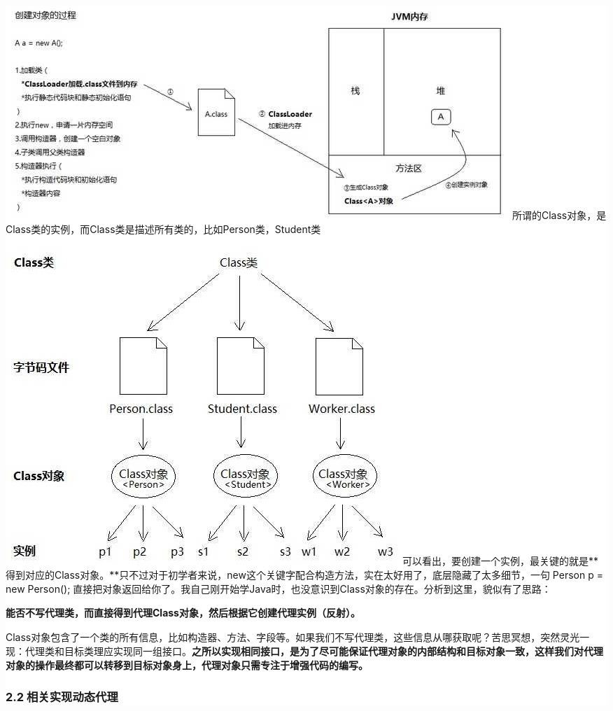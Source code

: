 ![img](%E5%8A%A8%E6%80%81%E4%BB%A3%E7%90%86.assets/v2-eddc430b991c58039dfc79dd6f3139cc_720w-16284089690009.jpg)
所谓的Class对象，是Class类的实例，而Class类是描述所有类的，比如Person类，Student类

![img](%E5%8A%A8%E6%80%81%E4%BB%A3%E7%90%86.assets/v2-c9bf695b1b9d2a0ae01cf92501492159_720w.jpg)
可以看出，要创建一个实例，最关键的就是**得到对应的Class对象。**只不过对于初学者来说，new这个关键字配合构造方法，实在太好用了，底层隐藏了太多细节，一句 Person p = new Person(); 直接把对象返回给你了。我自己刚开始学Java时，也没意识到Class对象的存在。分析到这里，貌似有了思路：

​		**能否不写代理类，而直接得到代理Class对象，然后根据它创建代理实例（反射）。**

Class对象包含了一个类的所有信息，比如构造器、方法、字段等。如果我们不写代理类，这些信息从哪获取呢？苦思冥想，突然灵光一现：代理类和目标类理应实现同一组接口。**之所以实现相同接口，是为了尽可能保证代理对象的内部结构和目标对象一致，这样我们对代理对象的操作最终都可以转移到目标对象身上，代理对象只需专注于增强代码的编写。**

### 2.2 相关实现动态代理
